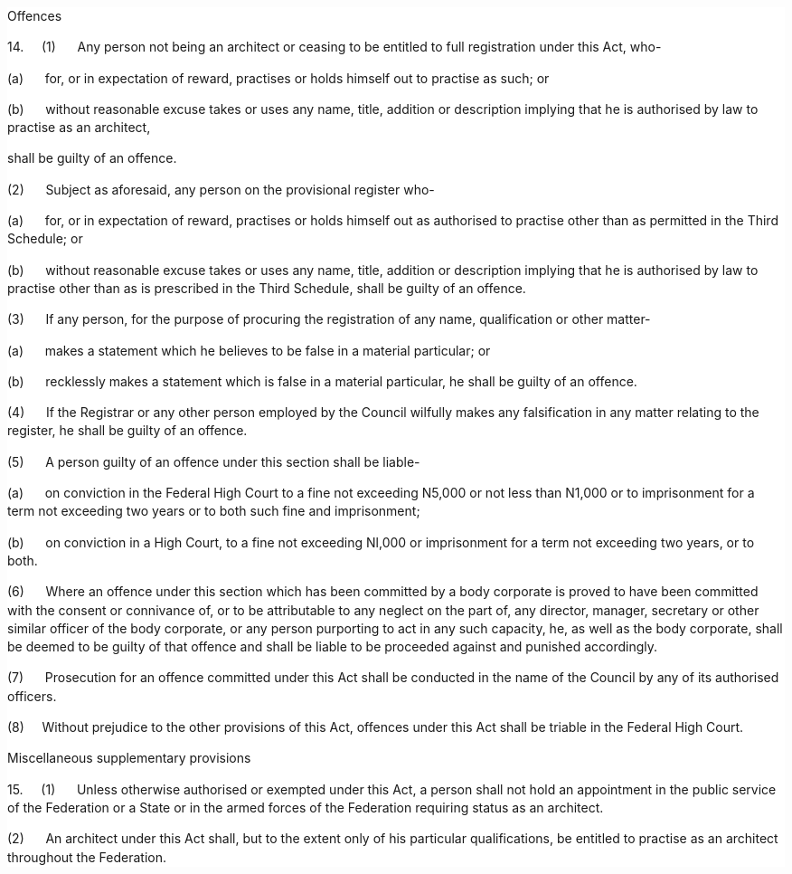 Offences

14.     (1)      Any person not being an architect or ceasing to be entitled to full registration under this Act, who-

(a)      for, or in expectation of reward, practises or holds himself out to practise as such; or

(b)      without reasonable excuse takes or uses any name, title, addition or description implying that he is authorised by law to practise as an architect,

shall be guilty of an offence.

(2)      Subject as aforesaid, any person on the provisional register who-

(a)      for, or in expectation of reward, practises or holds himself out as authorised to practise other than as permitted in the Third Schedule; or

(b)      without reasonable excuse takes or uses any name, title, addition or description implying that he is authorised by law to practise other than as is prescribed in the Third Schedule, shall be guilty of an offence.

(3)      If any person, for the purpose of procuring the registration of any name, qualification or other matter-

(a)      makes a statement which he believes to be false in a material particular; or

(b)      recklessly makes a statement which is false in a material particular, he shall be guilty of an offence.

(4)      If the Registrar or any other person employed by the Council wilfully makes any falsification in any matter relating to the register, he shall be guilty of an offence.

(5)      A person guilty of an offence under this section shall be liable-

(a)      on conviction in the Federal High Court to a fine not exceeding N5,000 or not less than N1,000 or to imprisonment for a term not exceeding two years or to both such fine and imprisonment;

(b)      on conviction in a High Court, to a fine not exceeding Nl,000 or imprisonment for a term not exceeding two years, or to both.

(6)      Where an offence under this section which has been committed by a body corporate is proved to have been committed with the consent or connivance of, or to be attributable to any neglect on the part of, any director, manager, secretary or other similar officer of the body corporate, or any person purporting to act in any such capacity, he, as well as the body corporate, shall be deemed to be guilty of that offence and shall be liable to be proceeded against and punished accordingly.

(7)      Prosecution for an offence committed under this Act shall be conducted in the name of the Council by any of its authorised officers.

(8)     Without prejudice to the other provisions of this Act, offences under this Act shall be triable in the Federal High Court.

Miscellaneous supplementary provisions

15.     (1)      Unless otherwise authorised or exempted under this Act, a person shall not hold an appointment in the public service of the Federation or a State or in the armed forces of the Federation requiring status as an architect.

(2)      An architect under this Act shall, but to the extent only of his particular qualifications, be entitled to practise as an architect throughout the Federation.
